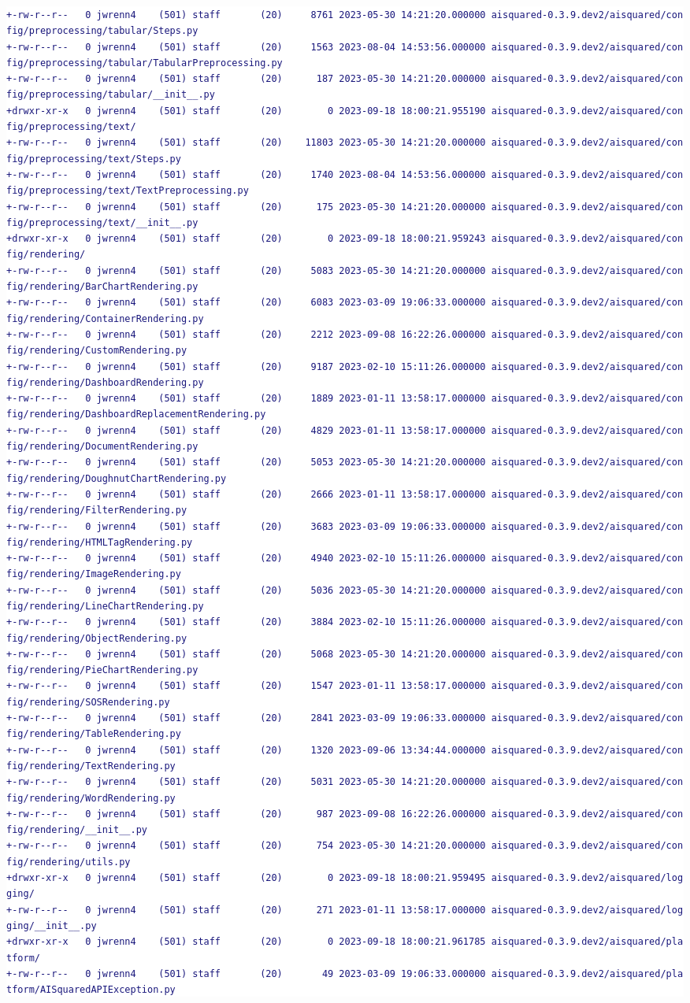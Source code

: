 ```diff
+-rw-r--r--   0 jwrenn4    (501) staff       (20)     8761 2023-05-30 14:21:20.000000 aisquared-0.3.9.dev2/aisquared/config/preprocessing/tabular/Steps.py
+-rw-r--r--   0 jwrenn4    (501) staff       (20)     1563 2023-08-04 14:53:56.000000 aisquared-0.3.9.dev2/aisquared/config/preprocessing/tabular/TabularPreprocessing.py
+-rw-r--r--   0 jwrenn4    (501) staff       (20)      187 2023-05-30 14:21:20.000000 aisquared-0.3.9.dev2/aisquared/config/preprocessing/tabular/__init__.py
+drwxr-xr-x   0 jwrenn4    (501) staff       (20)        0 2023-09-18 18:00:21.955190 aisquared-0.3.9.dev2/aisquared/config/preprocessing/text/
+-rw-r--r--   0 jwrenn4    (501) staff       (20)    11803 2023-05-30 14:21:20.000000 aisquared-0.3.9.dev2/aisquared/config/preprocessing/text/Steps.py
+-rw-r--r--   0 jwrenn4    (501) staff       (20)     1740 2023-08-04 14:53:56.000000 aisquared-0.3.9.dev2/aisquared/config/preprocessing/text/TextPreprocessing.py
+-rw-r--r--   0 jwrenn4    (501) staff       (20)      175 2023-05-30 14:21:20.000000 aisquared-0.3.9.dev2/aisquared/config/preprocessing/text/__init__.py
+drwxr-xr-x   0 jwrenn4    (501) staff       (20)        0 2023-09-18 18:00:21.959243 aisquared-0.3.9.dev2/aisquared/config/rendering/
+-rw-r--r--   0 jwrenn4    (501) staff       (20)     5083 2023-05-30 14:21:20.000000 aisquared-0.3.9.dev2/aisquared/config/rendering/BarChartRendering.py
+-rw-r--r--   0 jwrenn4    (501) staff       (20)     6083 2023-03-09 19:06:33.000000 aisquared-0.3.9.dev2/aisquared/config/rendering/ContainerRendering.py
+-rw-r--r--   0 jwrenn4    (501) staff       (20)     2212 2023-09-08 16:22:26.000000 aisquared-0.3.9.dev2/aisquared/config/rendering/CustomRendering.py
+-rw-r--r--   0 jwrenn4    (501) staff       (20)     9187 2023-02-10 15:11:26.000000 aisquared-0.3.9.dev2/aisquared/config/rendering/DashboardRendering.py
+-rw-r--r--   0 jwrenn4    (501) staff       (20)     1889 2023-01-11 13:58:17.000000 aisquared-0.3.9.dev2/aisquared/config/rendering/DashboardReplacementRendering.py
+-rw-r--r--   0 jwrenn4    (501) staff       (20)     4829 2023-01-11 13:58:17.000000 aisquared-0.3.9.dev2/aisquared/config/rendering/DocumentRendering.py
+-rw-r--r--   0 jwrenn4    (501) staff       (20)     5053 2023-05-30 14:21:20.000000 aisquared-0.3.9.dev2/aisquared/config/rendering/DoughnutChartRendering.py
+-rw-r--r--   0 jwrenn4    (501) staff       (20)     2666 2023-01-11 13:58:17.000000 aisquared-0.3.9.dev2/aisquared/config/rendering/FilterRendering.py
+-rw-r--r--   0 jwrenn4    (501) staff       (20)     3683 2023-03-09 19:06:33.000000 aisquared-0.3.9.dev2/aisquared/config/rendering/HTMLTagRendering.py
+-rw-r--r--   0 jwrenn4    (501) staff       (20)     4940 2023-02-10 15:11:26.000000 aisquared-0.3.9.dev2/aisquared/config/rendering/ImageRendering.py
+-rw-r--r--   0 jwrenn4    (501) staff       (20)     5036 2023-05-30 14:21:20.000000 aisquared-0.3.9.dev2/aisquared/config/rendering/LineChartRendering.py
+-rw-r--r--   0 jwrenn4    (501) staff       (20)     3884 2023-02-10 15:11:26.000000 aisquared-0.3.9.dev2/aisquared/config/rendering/ObjectRendering.py
+-rw-r--r--   0 jwrenn4    (501) staff       (20)     5068 2023-05-30 14:21:20.000000 aisquared-0.3.9.dev2/aisquared/config/rendering/PieChartRendering.py
+-rw-r--r--   0 jwrenn4    (501) staff       (20)     1547 2023-01-11 13:58:17.000000 aisquared-0.3.9.dev2/aisquared/config/rendering/SOSRendering.py
+-rw-r--r--   0 jwrenn4    (501) staff       (20)     2841 2023-03-09 19:06:33.000000 aisquared-0.3.9.dev2/aisquared/config/rendering/TableRendering.py
+-rw-r--r--   0 jwrenn4    (501) staff       (20)     1320 2023-09-06 13:34:44.000000 aisquared-0.3.9.dev2/aisquared/config/rendering/TextRendering.py
+-rw-r--r--   0 jwrenn4    (501) staff       (20)     5031 2023-05-30 14:21:20.000000 aisquared-0.3.9.dev2/aisquared/config/rendering/WordRendering.py
+-rw-r--r--   0 jwrenn4    (501) staff       (20)      987 2023-09-08 16:22:26.000000 aisquared-0.3.9.dev2/aisquared/config/rendering/__init__.py
+-rw-r--r--   0 jwrenn4    (501) staff       (20)      754 2023-05-30 14:21:20.000000 aisquared-0.3.9.dev2/aisquared/config/rendering/utils.py
+drwxr-xr-x   0 jwrenn4    (501) staff       (20)        0 2023-09-18 18:00:21.959495 aisquared-0.3.9.dev2/aisquared/logging/
+-rw-r--r--   0 jwrenn4    (501) staff       (20)      271 2023-01-11 13:58:17.000000 aisquared-0.3.9.dev2/aisquared/logging/__init__.py
+drwxr-xr-x   0 jwrenn4    (501) staff       (20)        0 2023-09-18 18:00:21.961785 aisquared-0.3.9.dev2/aisquared/platform/
+-rw-r--r--   0 jwrenn4    (501) staff       (20)       49 2023-03-09 19:06:33.000000 aisquared-0.3.9.dev2/aisquared/platform/AISquaredAPIException.py
```